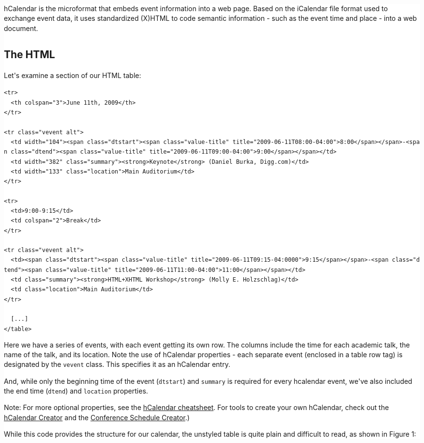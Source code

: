 
<p>hCalendar is the microformat that embeds event information into a web page. Based on the iCalendar file format used to exchange event data, it uses standardized (X)HTML to code semantic information - such as the event time and place - into a web document.</p>

<h2>The HTML</h2>

<p>Let&#39;s examine a section of our HTML table:</p>

<pre><code>&lt;tr&gt;
  &lt;th colspan=&quot;3&quot;&gt;June 11th, 2009&lt;/th&gt;
&lt;/tr&gt;
  
&lt;tr class=&quot;vevent alt&quot;&gt;
  &lt;td width=&quot;104&quot;&gt;&lt;span class=&quot;dtstart&quot;&gt;&lt;span class=&quot;value-title&quot; title=&quot;2009-06-11T08:00-04:00&quot;&gt;8:00&lt;/span&gt;&lt;/span&gt;-&lt;span class=&quot;dtend&quot;&gt;&lt;span class=&quot;value-title&quot; title=&quot;2009-06-11T09:00-04:00&quot;&gt;9:00&lt;/span&gt;&lt;/span&gt;&lt;/td&gt;
  &lt;td width=&quot;382&quot; class=&quot;summary&quot;&gt;&lt;strong&gt;Keynote&lt;/strong&gt; (Daniel Burka, Digg.com)&lt;/td&gt;
  &lt;td width=&quot;133&quot; class=&quot;location&quot;&gt;Main Auditorium&lt;/td&gt;
&lt;/tr&gt;

&lt;tr&gt;
  &lt;td&gt;9:00-9:15&lt;/td&gt;
  &lt;td colspan=&quot;2&quot;&gt;Break&lt;/td&gt;
&lt;/tr&gt;
          
&lt;tr class=&quot;vevent alt&quot;&gt;
  &lt;td&gt;&lt;span class=&quot;dtstart&quot;&gt;&lt;span class=&quot;value-title&quot; title=&quot;2009-06-11T09:15-04:0000&quot;&gt;9:15&lt;/span&gt;&lt;/span&gt;-&lt;span class=&quot;dtend&quot;&gt;&lt;span class=&quot;value-title&quot; title=&quot;2009-06-11T11:00-04:00&quot;&gt;11:00&lt;/span&gt;&lt;/span&gt;&lt;/td&gt;
  &lt;td class=&quot;summary&quot;&gt;&lt;strong&gt;HTML+XHTML Workshop&lt;/strong&gt; (Molly E. Holzschlag)&lt;/td&gt;
  &lt;td class=&quot;location&quot;&gt;Main Auditorium&lt;/td&gt;
&lt;/tr&gt;

  [...]
&lt;/table&gt;</code></pre>

<p>Here we have a series of events, with each event getting its own row. The columns include the time for each academic talk, the name of the talk, and its location. Note the use of hCalendar properties - each separate event (enclosed in a table row tag) is designated by the <code>vevent</code> class. This specifies it as an hCalendar entry.</p>

<p>And, while only the beginning time of the event (<code>dtstart</code>) and <code>summary</code> is required for every hcalendar event, we&#39;ve also included the end time (<code>dtend</code>) and <code>location</code> properties.</p>

<p class="note">Note: For more optional properties, see the <a href="http://microformats.org/wiki/hcalendar-cheatsheet">hCalendar cheatsheet</a>. For tools to create your own hCalendar, check out the <a href="http://microformats.org/code/hcalendar/creator">hCalendar Creator</a> and the <a href="http://dmitry.baranovskiy.com/work/csc/">Conference Schedule Creator</a>.)</p>

<p>While this code provides the structure for our calendar, the unstyled table is quite plain and difficult to read, as shown in Figure 1:</p>
